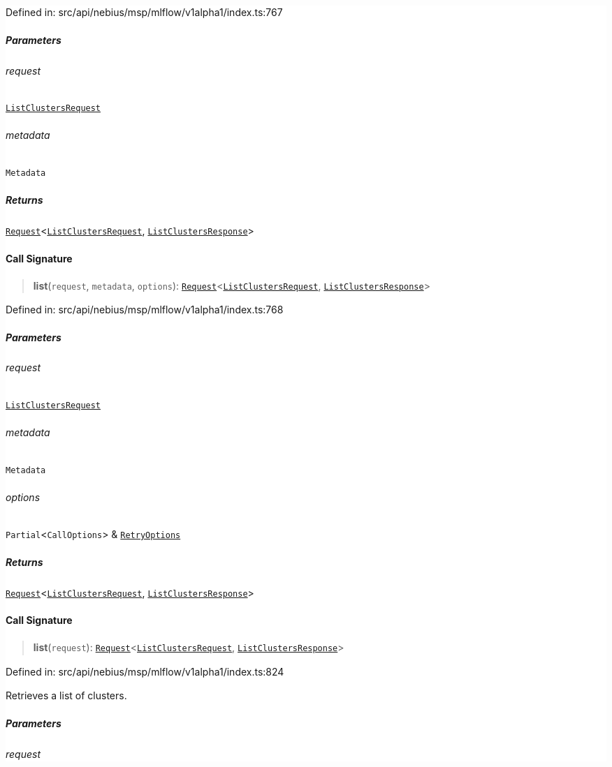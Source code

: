 Defined in: src/api/nebius/msp/mlflow/v1alpha1/index.ts:767

##### Parameters

###### request

[`ListClustersRequest`](../interfaces/ListClustersRequest.md)

###### metadata

`Metadata`

##### Returns

[`Request`](../../../../../../runtime/request/classes/Request.md)\<[`ListClustersRequest`](../interfaces/ListClustersRequest.md), [`ListClustersResponse`](../interfaces/ListClustersResponse.md)\>

#### Call Signature

> **list**(`request`, `metadata`, `options`): [`Request`](../../../../../../runtime/request/classes/Request.md)\<[`ListClustersRequest`](../interfaces/ListClustersRequest.md), [`ListClustersResponse`](../interfaces/ListClustersResponse.md)\>

Defined in: src/api/nebius/msp/mlflow/v1alpha1/index.ts:768

##### Parameters

###### request

[`ListClustersRequest`](../interfaces/ListClustersRequest.md)

###### metadata

`Metadata`

###### options

`Partial`\<`CallOptions`\> & [`RetryOptions`](../../../../../../runtime/request/interfaces/RetryOptions.md)

##### Returns

[`Request`](../../../../../../runtime/request/classes/Request.md)\<[`ListClustersRequest`](../interfaces/ListClustersRequest.md), [`ListClustersResponse`](../interfaces/ListClustersResponse.md)\>

#### Call Signature

> **list**(`request`): [`Request`](../../../../../../runtime/request/classes/Request.md)\<[`ListClustersRequest`](../interfaces/ListClustersRequest.md), [`ListClustersResponse`](../interfaces/ListClustersResponse.md)\>

Defined in: src/api/nebius/msp/mlflow/v1alpha1/index.ts:824

Retrieves a list of clusters.

##### Parameters

###### request
